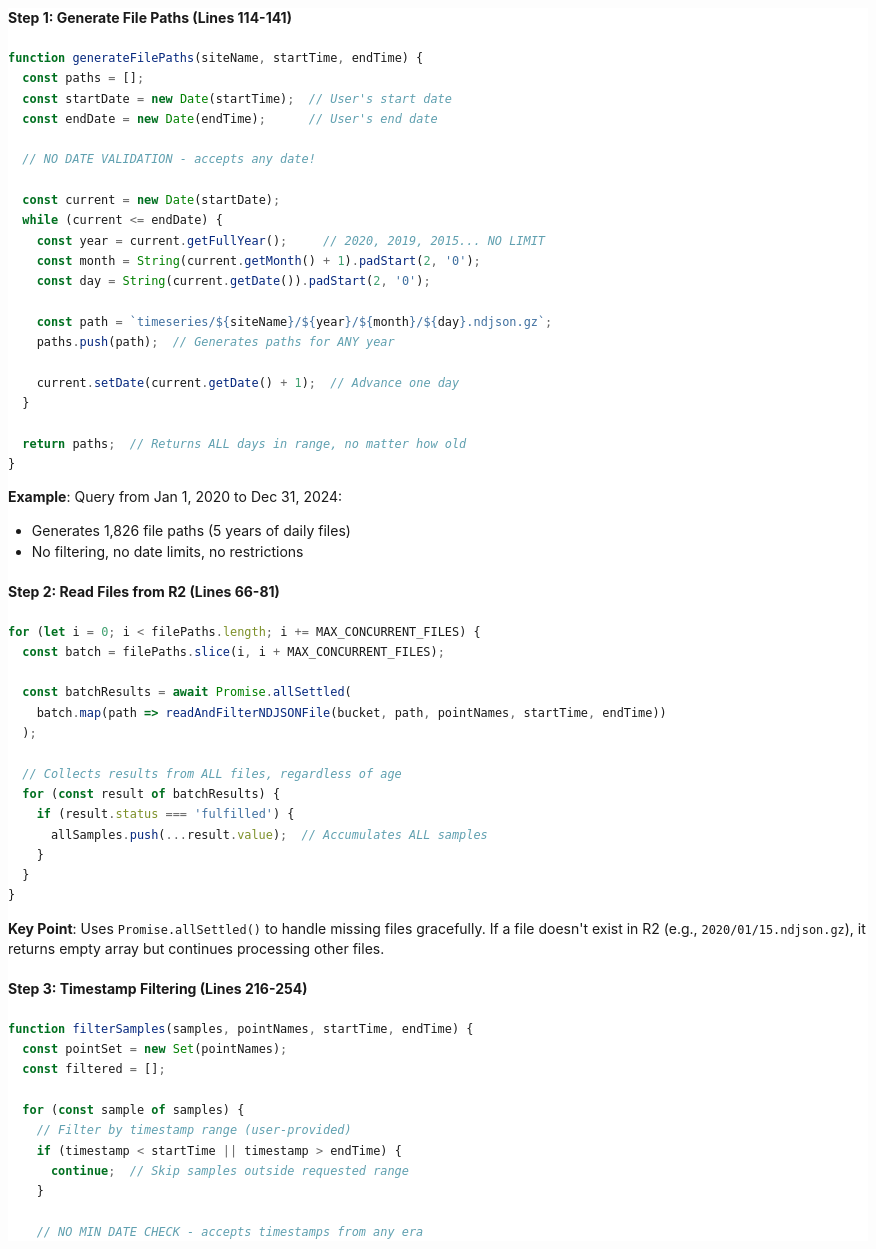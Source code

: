 #### Step 1: Generate File Paths (Lines 114-141)
```javascript
function generateFilePaths(siteName, startTime, endTime) {
  const paths = [];
  const startDate = new Date(startTime);  // User's start date
  const endDate = new Date(endTime);      // User's end date

  // NO DATE VALIDATION - accepts any date!

  const current = new Date(startDate);
  while (current <= endDate) {
    const year = current.getFullYear();     // 2020, 2019, 2015... NO LIMIT
    const month = String(current.getMonth() + 1).padStart(2, '0');
    const day = String(current.getDate()).padStart(2, '0');

    const path = `timeseries/${siteName}/${year}/${month}/${day}.ndjson.gz`;
    paths.push(path);  // Generates paths for ANY year

    current.setDate(current.getDate() + 1);  // Advance one day
  }

  return paths;  // Returns ALL days in range, no matter how old
}
```

**Example**: Query from Jan 1, 2020 to Dec 31, 2024:
- Generates 1,826 file paths (5 years of daily files)
- No filtering, no date limits, no restrictions

#### Step 2: Read Files from R2 (Lines 66-81)
```javascript
for (let i = 0; i < filePaths.length; i += MAX_CONCURRENT_FILES) {
  const batch = filePaths.slice(i, i + MAX_CONCURRENT_FILES);

  const batchResults = await Promise.allSettled(
    batch.map(path => readAndFilterNDJSONFile(bucket, path, pointNames, startTime, endTime))
  );

  // Collects results from ALL files, regardless of age
  for (const result of batchResults) {
    if (result.status === 'fulfilled') {
      allSamples.push(...result.value);  // Accumulates ALL samples
    }
  }
}
```

**Key Point**: Uses `Promise.allSettled()` to handle missing files gracefully. If a file doesn't exist in R2 (e.g., `2020/01/15.ndjson.gz`), it returns empty array but continues processing other files.

#### Step 3: Timestamp Filtering (Lines 216-254)
```javascript
function filterSamples(samples, pointNames, startTime, endTime) {
  const pointSet = new Set(pointNames);
  const filtered = [];

  for (const sample of samples) {
    // Filter by timestamp range (user-provided)
    if (timestamp < startTime || timestamp > endTime) {
      continue;  // Skip samples outside requested range
    }

    // NO MIN DATE CHECK - accepts timestamps from any era

```